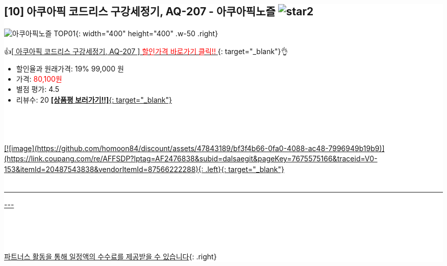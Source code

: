 
        
       
## [10]  아쿠아픽 코드리스 구강세정기, AQ-207 - 아쿠아픽노즐  <img width="81" alt="star2" src="https://user-images.githubusercontent.com/78655692/151471960-29c5febe-c509-4c6d-99f4-a2203eb193c5.png">

![아쿠아픽노즐 TOP01](https://thumbnail7.coupangcdn.com/thumbnails/remote/230x230ex/image/retail/images/2023/10/25/17/6/e308e599-10df-4947-b54b-c655d1ed9571.jpg){: width="400" height="400" .w-50 .right}


👍<a href="https://link.coupang.com/re/AFFSDP?lptag=AF2476838&subid=dalsaegit&pageKey=7675575166&traceid=V0-153&itemId=20487543838&vendorItemId=87566222288">[ 아쿠아픽 코드리스 구강세정기, AQ-207 ]<font color=red> 할인가격 바로가기 클릭!! </font></a>{: target="_blank"}👌
<br>
- 할인율과 원래가격: 19%  99,000   원
- 가격: <span style='color:red'>80,100원</span>
- 별점 평가: 4.5
- 리뷰수: 20 <a href="https://link.coupang.com/re/AFFSDP?lptag=AF2476838&subid=dalsaegit&pageKey=7675575166&traceid=V0-153&itemId=20487543838&vendorItemId=87566222288"> <strong>[상품평 보러가기!!]</strong>{: target="_blank"}
<br>
<br>
<br>
[![image](https://github.com/homoon84/discount/assets/47843189/bf3f4b66-0fa0-4088-ac48-7996949b19b9)](https://link.coupang.com/re/AFFSDP?lptag=AF2476838&subid=dalsaegit&pageKey=7675575166&traceid=V0-153&itemId=20487543838&vendorItemId=87566222288){: .left}{: target="_blank"}
<br>
<br>

---

---<br><br><br><br><br> [ 파트너스 활동을 통해 일정액의 수수료를 제공받을 수 있습니다](https://link.coupang.com/a/blsRe7){: .right}
